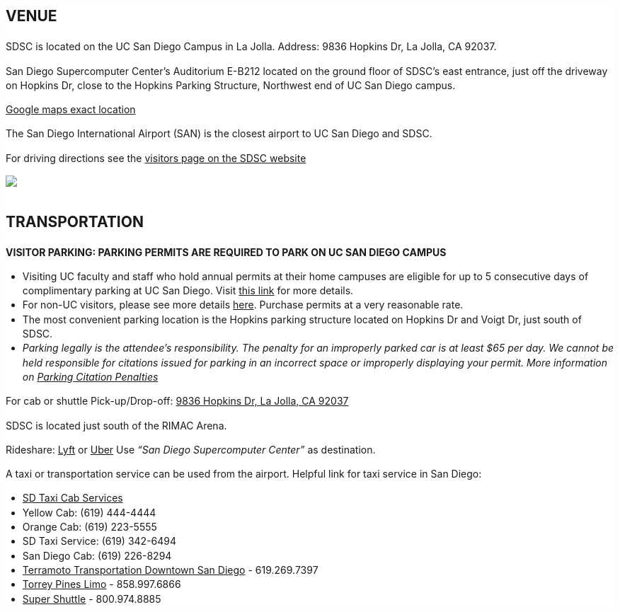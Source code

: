 ## VENUE

SDSC is located on the UC San Diego Campus in La Jolla. Address: 9836 Hopkins Dr, La Jolla, CA 92037.

San Diego Supercomputer Center’s Auditorium E-B212 located on the ground floor of SDSC’s east entrance, 
just off the driveway on Hopkins Dr, close to the Hopkins Parking Structure, Northwest end of UC San Diego campus.

[Google maps exact location](https://www.google.com/maps/place/32%C2%B053'04.0%22N+117%C2%B014'20.9%22W/@32.884443,-117.2413197,17z/data=!3m1!4b1!4m5!3m4!1s0x0:0x0!8m2!3d32.884443!4d-117.239131)

The San Diego International Airport (SAN) is the closest airport to UC San Diego and SDSC.

For driving directions see the [visitors page on the SDSC website](http://www.sdsc.edu/about_sdsc/visitor_info.html)

<img src="/assets/images/ucsd-parking.png" />

## TRANSPORTATION

**VISITOR PARKING: PARKING PERMITS ARE REQUIRED TO PARK ON UC SAN DIEGO CAMPUS**

- Visiting UC faculty and staff who hold annual permits at their home campuses are eligible for up to 5 consecutive days of complimentary parking at UC San Diego.
  Visit [this link](https://transportation.ucsd.edu/visit/visitor/index.html) for more details.
- For non-UC visitors, please see more details [here](http://transportation.ucsd.edu/parking/visitor/conference.html). Purchase permits at a very reasonable rate.
- The most convenient parking location is the Hopkins parking structure located on Hopkins Dr and Voigt Dr, just south of SDSC.
- *Parking legally is the attendee’s responsibility. The penalty for an improperly parked car is at least $65 per day. We cannot be held responsible for citations issued for parking in an incorrect space or improperly displaying your permit. More information on [Parking Citation Penalties](https://transportation.ucsd.edu/contact/citations/penalties.html)*

For cab or shuttle Pick-up/Drop-off: [9836 Hopkins Dr, La Jolla, CA 92037](https://www.google.com/maps/place/9836+Hopkins+Dr,+La+Jolla,+CA+92093/@32.8843652,-117.2416557,17z/data=!3m1!4b1!4m6!3m5!1s0x80dc07000e937b01:0xfac41c054f3d574e!8m2!3d32.8843607!4d-117.2390808!16s%2Fg%2F11ssf73b61?hl=en&entry=ttu)

SDSC is located just south of the RIMAC Arena.

Rideshare: [Lyft](https://www.lyft.com/rider) or [Uber](https://www.uber.com/us/en/ride/) Use _“San Diego Supercomputer Center”_ as destination.

A taxi or transportation service can be used from the airport.
Helpful link for taxi service in San Diego:

- [SD Taxi Cab Services](http://www.taxifarefinder.com/)
- Yellow Cab: (619) 444-4444
- Orange Cab: (619) 223-5555
- SD Taxi Service: (619) 342-6494
- San Diego Cab: (619) 226-8294
- [Terramoto Transportation Downtown San Diego](http://www.terramoto.net/) - 619.269.7397
- [Torrey Pines Limo](http://www.torreypineslimo.com/) - 858.997.6866
- [Super Shuttle](http://www.supershuttle.com/Locations/SANAirportShuttleSanDiego.aspx) - 800.974.8885
